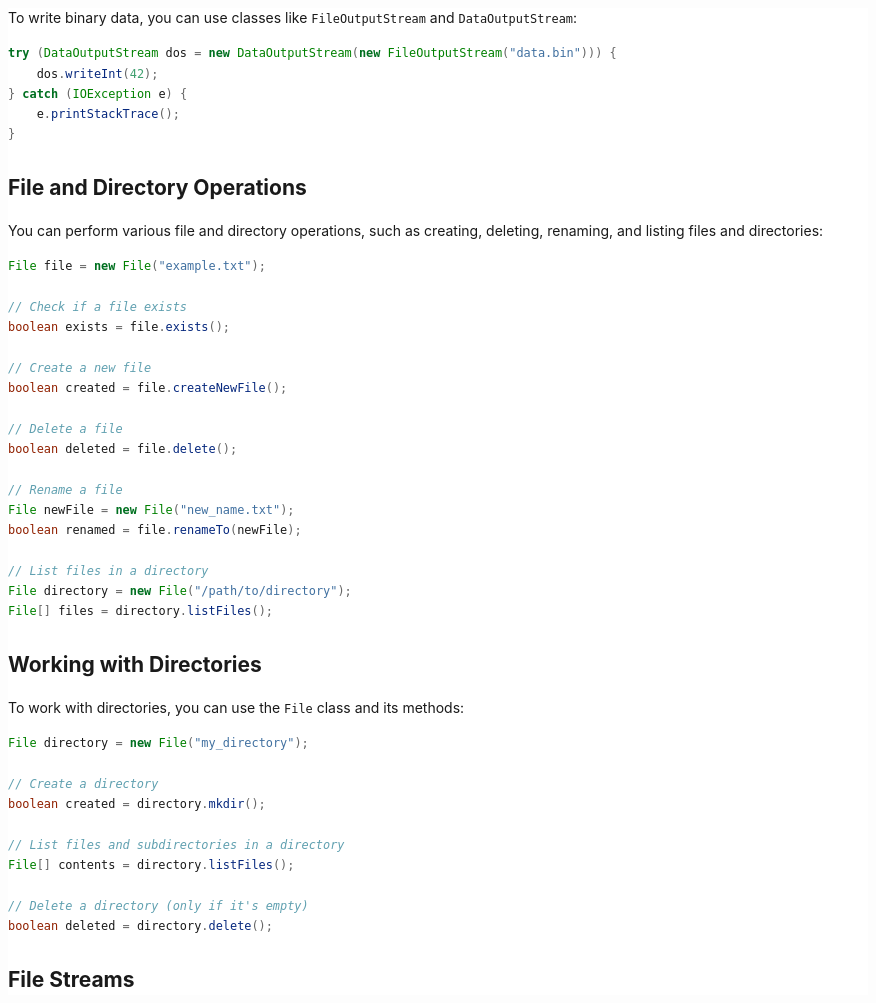 To write binary data, you can use classes like `FileOutputStream` and `DataOutputStream`:

```java
try (DataOutputStream dos = new DataOutputStream(new FileOutputStream("data.bin"))) {
    dos.writeInt(42);
} catch (IOException e) {
    e.printStackTrace();
}
```
## File and Directory Operations

You can perform various file and directory operations, such as creating, deleting, renaming, and listing files and directories:

```java
File file = new File("example.txt");

// Check if a file exists
boolean exists = file.exists();

// Create a new file
boolean created = file.createNewFile();

// Delete a file
boolean deleted = file.delete();

// Rename a file
File newFile = new File("new_name.txt");
boolean renamed = file.renameTo(newFile);

// List files in a directory
File directory = new File("/path/to/directory");
File[] files = directory.listFiles();
```

## Working with Directories

To work with directories, you can use the `File` class and its methods:

```java
File directory = new File("my_directory");

// Create a directory
boolean created = directory.mkdir();

// List files and subdirectories in a directory
File[] contents = directory.listFiles();

// Delete a directory (only if it's empty)
boolean deleted = directory.delete();

```
## File Streams
